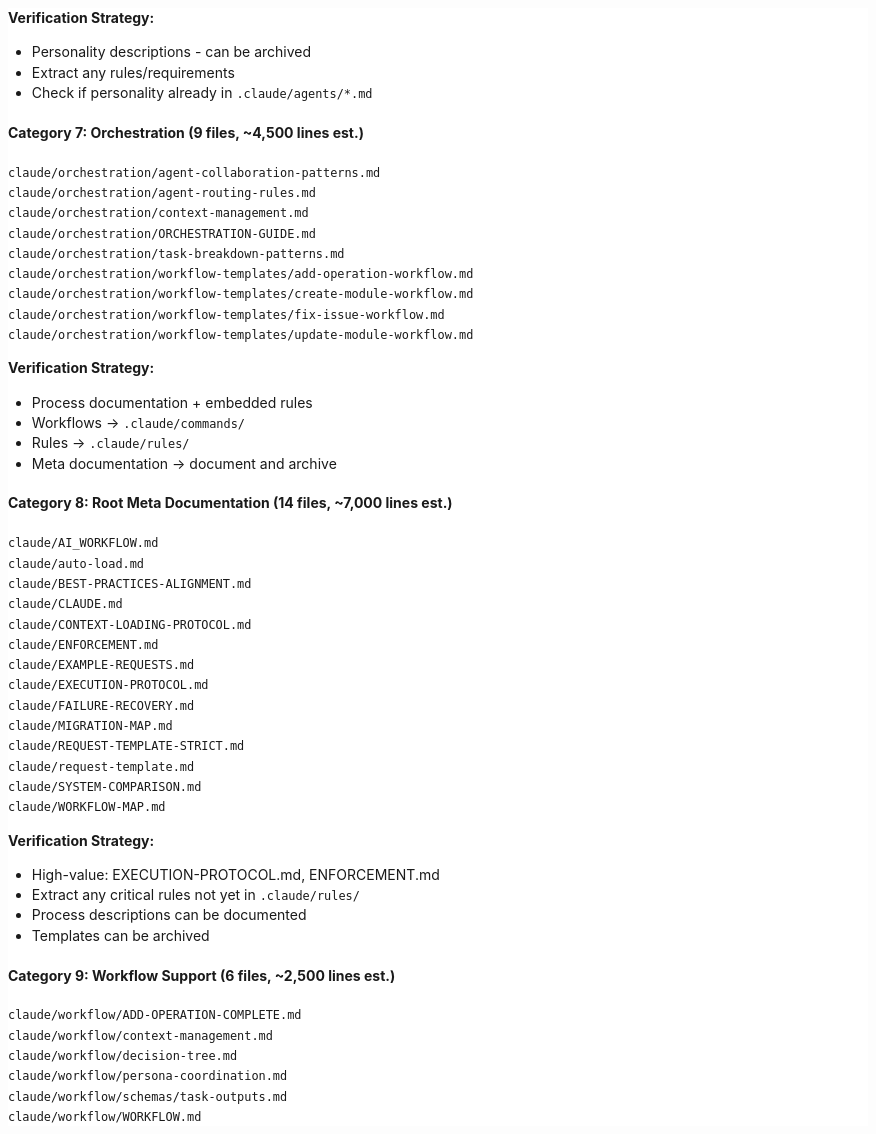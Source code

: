 **Verification Strategy:**
- Personality descriptions - can be archived
- Extract any rules/requirements
- Check if personality already in `.claude/agents/*.md`

#### Category 7: Orchestration (9 files, ~4,500 lines est.)
```
claude/orchestration/agent-collaboration-patterns.md
claude/orchestration/agent-routing-rules.md
claude/orchestration/context-management.md
claude/orchestration/ORCHESTRATION-GUIDE.md
claude/orchestration/task-breakdown-patterns.md
claude/orchestration/workflow-templates/add-operation-workflow.md
claude/orchestration/workflow-templates/create-module-workflow.md
claude/orchestration/workflow-templates/fix-issue-workflow.md
claude/orchestration/workflow-templates/update-module-workflow.md
```

**Verification Strategy:**
- Process documentation + embedded rules
- Workflows → `.claude/commands/`
- Rules → `.claude/rules/`
- Meta documentation → document and archive

#### Category 8: Root Meta Documentation (14 files, ~7,000 lines est.)
```
claude/AI_WORKFLOW.md
claude/auto-load.md
claude/BEST-PRACTICES-ALIGNMENT.md
claude/CLAUDE.md
claude/CONTEXT-LOADING-PROTOCOL.md
claude/ENFORCEMENT.md
claude/EXAMPLE-REQUESTS.md
claude/EXECUTION-PROTOCOL.md
claude/FAILURE-RECOVERY.md
claude/MIGRATION-MAP.md
claude/REQUEST-TEMPLATE-STRICT.md
claude/request-template.md
claude/SYSTEM-COMPARISON.md
claude/WORKFLOW-MAP.md
```

**Verification Strategy:**
- High-value: EXECUTION-PROTOCOL.md, ENFORCEMENT.md
- Extract any critical rules not yet in `.claude/rules/`
- Process descriptions can be documented
- Templates can be archived

#### Category 9: Workflow Support (6 files, ~2,500 lines est.)
```
claude/workflow/ADD-OPERATION-COMPLETE.md
claude/workflow/context-management.md
claude/workflow/decision-tree.md
claude/workflow/persona-coordination.md
claude/workflow/schemas/task-outputs.md
claude/workflow/WORKFLOW.md
```
